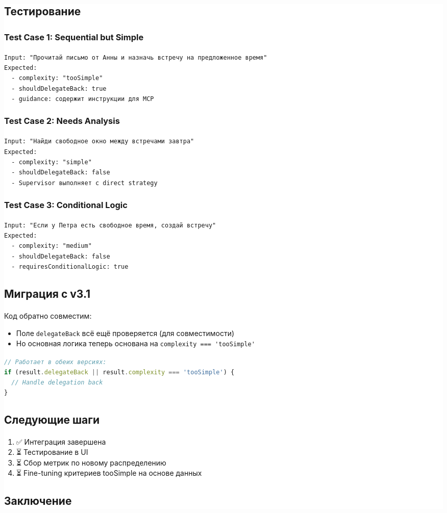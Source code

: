 ## Тестирование

### Test Case 1: Sequential but Simple
```
Input: "Прочитай письмо от Анны и назначь встречу на предложенное время"
Expected:
  - complexity: "tooSimple"
  - shouldDelegateBack: true
  - guidance: содержит инструкции для MCP
```

### Test Case 2: Needs Analysis
```
Input: "Найди свободное окно между встречами завтра"
Expected:
  - complexity: "simple"
  - shouldDelegateBack: false
  - Supervisor выполняет с direct strategy
```

### Test Case 3: Conditional Logic
```
Input: "Если у Петра есть свободное время, создай встречу"
Expected:
  - complexity: "medium"
  - shouldDelegateBack: false
  - requiresConditionalLogic: true
```

## Миграция с v3.1

Код обратно совместим:
- Поле `delegateBack` всё ещё проверяется (для совместимости)
- Но основная логика теперь основана на `complexity === 'tooSimple'`

```typescript
// Работает в обеих версиях:
if (result.delegateBack || result.complexity === 'tooSimple') {
  // Handle delegation back
}
```

## Следующие шаги

1. ✅ Интеграция завершена
2. ⏳ Тестирование в UI
3. ⏳ Сбор метрик по новому распределению
4. ⏳ Fine-tuning критериев tooSimple на основе данных

## Заключение
